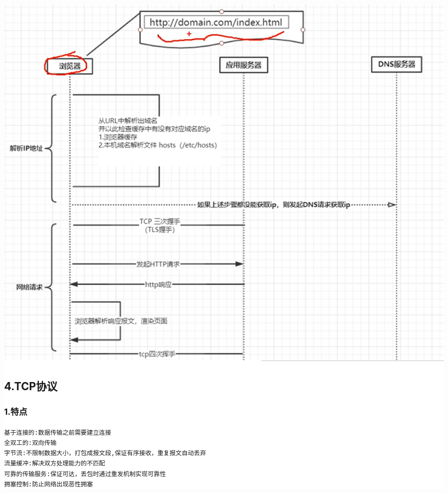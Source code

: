 ![image-20210809203459750](images/image-20210809203459750.png)



## 4.TCP协议

### 		1.特点

```
基于连接的:数据传输之前需要建立连接
全双工的:双向传输
字节流:不限制数据大小，打包成报文段,保证有序接收，重复报文自动丢弃
流量缓冲:解决双方处理能力的不匹配
可靠的传输服务:保证可达，丢包时通过重发机制实现可靠性
拥塞控制:防止网络出现恶性拥塞
```
